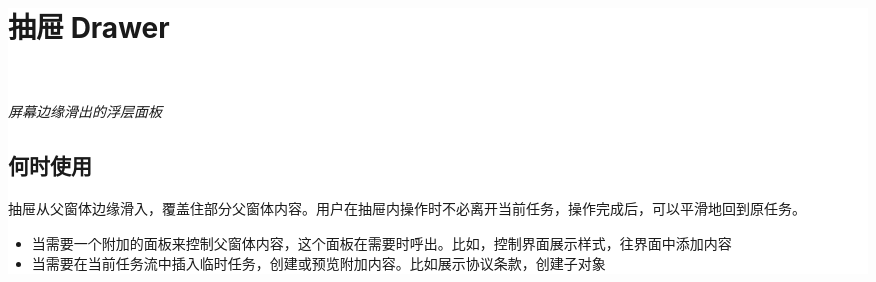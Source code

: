 # 抽屉 Drawer<BackTop />

<br/>

*屏幕边缘滑出的浮层面板*

## 何时使用

抽屉从父窗体边缘滑入，覆盖住部分父窗体内容。用户在抽屉内操作时不必离开当前任务，操作完成后，可以平滑地回到原任务。

- 当需要一个附加的面板来控制父窗体内容，这个面板在需要时呼出。比如，控制界面展示样式，往界面中添加内容
- 当需要在当前任务流中插入临时任务，创建或预览附加内容。比如展示协议条款，创建子对象

<script lang="ts" setup>
import { ref } from 'vue'

const open1 = ref(false)
const open2 = ref(false)
const open3 = ref(false)
const open4 = ref(false)
const options = ref([
    {
      label: 'top',
      value: 'top'
    },
    {
      label: 'right',
      value: 'right'
    },
    {
      label: 'bottom',
      value: 'bottom'
    },
    {
      label: 'left',
      value: 'left'
    }
  ])
const placement = ref('right')
const showDrawer1 = () => {
  open1.value = true
}
const showDrawer2 = () => {
  open2.value = true
}
const showDrawer3 = () => {
  open3.value = true
}
const showDrawer4 = () => {
  open4.value = true
}
const onClose = () => {
  open3.value = false
  console.log('close')
}
</script>
